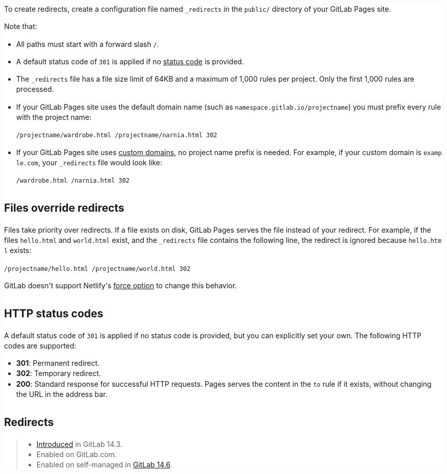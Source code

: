 To create redirects, create a configuration file named `_redirects` in the
`public/` directory of your GitLab Pages site.

Note that:

- All paths must start with a forward slash `/`.
- A default status code of `301` is applied if no [status code](#http-status-codes) is provided.
- The `_redirects` file has a file size limit of 64KB and a maximum of 1,000 rules per project.
  Only the first 1,000 rules are processed.
- If your GitLab Pages site uses the default domain name (such as
  `namespace.gitlab.io/projectname`) you must prefix every rule with the project name:

  ```plaintext
  /projectname/wardrobe.html /projectname/narnia.html 302
  ```

- If your GitLab Pages site uses [custom domains](custom_domains_ssl_tls_certification/index.md),
  no project name prefix is needed. For example, if your custom domain is `example.com`,
  your `_redirects` file would look like:

  ```plaintext
  /wardrobe.html /narnia.html 302
  ```

## Files override redirects

Files take priority over redirects. If a file exists on disk, GitLab Pages serves
the file instead of your redirect. For example, if the files `hello.html` and
`world.html` exist, and the `_redirects` file contains the following line, the redirect
is ignored because `hello.html` exists:

```plaintext
/projectname/hello.html /projectname/world.html 302
```

GitLab doesn't support Netlify's
[force option](https://docs.netlify.com/routing/redirects/rewrites-proxies/#shadowing)
to change this behavior.

## HTTP status codes

A default status code of `301` is applied if no status code is provided, but
you can explicitly set your own. The following HTTP codes are supported:

- **301**: Permanent redirect.
- **302**: Temporary redirect.
- **200**: Standard response for successful HTTP requests. Pages
  serves the content in the `to` rule if it exists, without changing the URL in
  the address bar.

## Redirects

> - [Introduced](https://gitlab.com/gitlab-org/gitlab-pages/-/merge_requests/458) in GitLab 14.3.
> - Enabled on GitLab.com.
> - Enabled on self-managed in [GitLab 14.6](https://gitlab.com/gitlab-org/gitlab-pages/-/issues/618).
